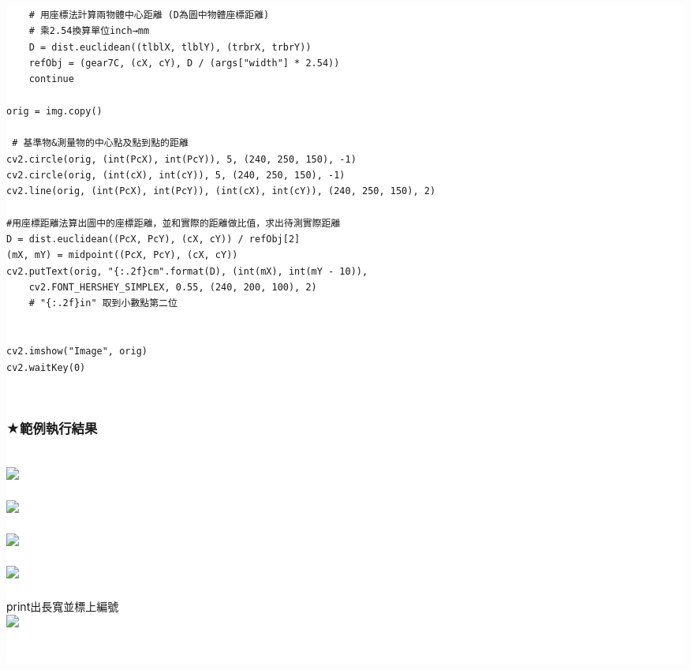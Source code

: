 		# 用座標法計算兩物體中心距離 (D為圖中物體座標距離)
		# 乘2.54換算單位inch→mm
		D = dist.euclidean((tlblX, tlblY), (trbrX, trbrY))
		refObj = (gear7C, (cX, cY), D / (args["width"] * 2.54))
		continue

	orig = img.copy()

	 # 基準物&測量物的中心點及點到點的距離
	cv2.circle(orig, (int(PcX), int(PcY)), 5, (240, 250, 150), -1)
	cv2.circle(orig, (int(cX), int(cY)), 5, (240, 250, 150), -1)
	cv2.line(orig, (int(PcX), int(PcY)), (int(cX), int(cY)), (240, 250, 150), 2)
 
	#用座標距離法算出圖中的座標距離，並和實際的距離做比值，求出待測實際距離
	D = dist.euclidean((PcX, PcY), (cX, cY)) / refObj[2]
	(mX, mY) = midpoint((PcX, PcY), (cX, cY))
	cv2.putText(orig, "{:.2f}cm".format(D), (int(mX), int(mY - 10)),
        cv2.FONT_HERSHEY_SIMPLEX, 0.55, (240, 200, 100), 2)
        # "{:.2f}in" 取到小數點第二位


	cv2.imshow("Image", orig)
	cv2.waitKey(0)
</pre>
</br>
<h3>★範例執行結果</h3>
</br>
<img src="http://i.imgur.com/Uoo9CeO.png">
</br>
</br>
<img src="http://i.imgur.com/WyULpaK.png">
</br>
</br>
<img src="http://i.imgur.com/bn8tEZS.png">
</br>
</br>
<img src="http://i.imgur.com/KwbSpi2.png">
</br>
</br>
print出長寬並標上編號
</br>
<img src="http://i.imgur.com/XTlUi7Z.png">
</br>
</br>
</br>